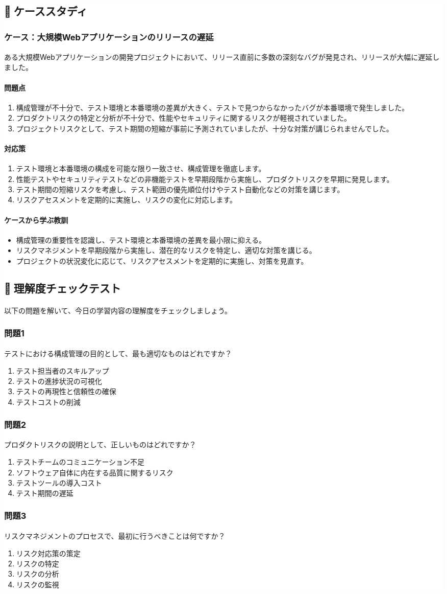 ## 🏢 ケーススタディ

### ケース：大規模Webアプリケーションのリリースの遅延

ある大規模Webアプリケーションの開発プロジェクトにおいて、リリース直前に多数の深刻なバグが発見され、リリースが大幅に遅延しました。

#### 問題点

1.  構成管理が不十分で、テスト環境と本番環境の差異が大きく、テストで見つからなかったバグが本番環境で発生しました。
2.  プロダクトリスクの特定と分析が不十分で、性能やセキュリティに関するリスクが軽視されていました。
3.  プロジェクトリスクとして、テスト期間の短縮が事前に予測されていましたが、十分な対策が講じられませんでした。

#### 対応策

1.  テスト環境と本番環境の構成を可能な限り一致させ、構成管理を徹底します。
2.  性能テストやセキュリティテストなどの非機能テストを早期段階から実施し、プロダクトリスクを早期に発見します。
3.  テスト期間の短縮リスクを考慮し、テスト範囲の優先順位付けやテスト自動化などの対策を講じます。
4.  リスクアセスメントを定期的に実施し、リスクの変化に対応します。

#### ケースから学ぶ教訓

*   構成管理の重要性を認識し、テスト環境と本番環境の差異を最小限に抑える。
*   リスクマネジメントを早期段階から実施し、潜在的なリスクを特定し、適切な対策を講じる。
*   プロジェクトの状況変化に応じて、リスクアセスメントを定期的に実施し、対策を見直す。

## 📝 理解度チェックテスト

以下の問題を解いて、今日の学習内容の理解度をチェックしましょう。

### 問題1

テストにおける構成管理の目的として、最も適切なものはどれですか？

1.  テスト担当者のスキルアップ
2.  テストの進捗状況の可視化
3.  テストの再現性と信頼性の確保
4.  テストコストの削減

### 問題2

プロダクトリスクの説明として、正しいものはどれですか？

1.  テストチームのコミュニケーション不足
2.  ソフトウェア自体に内在する品質に関するリスク
3.  テストツールの導入コスト
4.  テスト期間の遅延

### 問題3

リスクマネジメントのプロセスで、最初に行うべきことは何ですか？

1.  リスク対応策の策定
2.  リスクの特定
3.  リスクの分析
4.  リスクの監視
